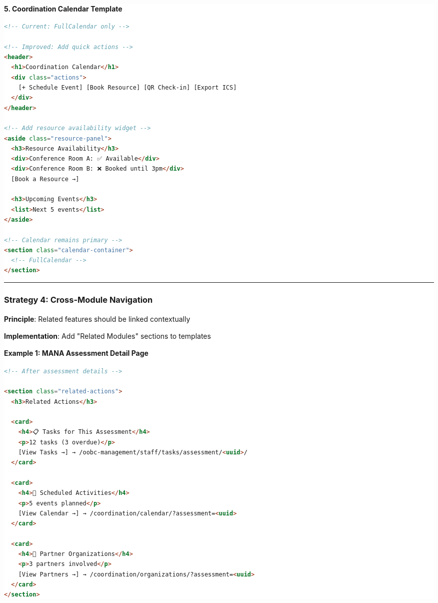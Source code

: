 **5. Coordination Calendar Template**
```html
<!-- Current: FullCalendar only -->

<!-- Improved: Add quick actions -->
<header>
  <h1>Coordination Calendar</h1>
  <div class="actions">
    [+ Schedule Event] [Book Resource] [QR Check-in] [Export ICS]
  </div>
</header>

<!-- Add resource availability widget -->
<aside class="resource-panel">
  <h3>Resource Availability</h3>
  <div>Conference Room A: ✅ Available</div>
  <div>Conference Room B: ❌ Booked until 3pm</div>
  [Book a Resource →]

  <h3>Upcoming Events</h3>
  <list>Next 5 events</list>
</aside>

<!-- Calendar remains primary -->
<section class="calendar-container">
  <!-- FullCalendar -->
</section>
```

---

### Strategy 4: **Cross-Module Navigation**

**Principle**: Related features should be linked contextually

**Implementation**: Add "Related Modules" sections to templates

**Example 1: MANA Assessment Detail Page**

```html
<!-- After assessment details -->

<section class="related-actions">
  <h3>Related Actions</h3>

  <card>
    <h4>📋 Tasks for This Assessment</h4>
    <p>12 tasks (3 overdue)</p>
    [View Tasks →] → /oobc-management/staff/tasks/assessment/<uuid>/
  </card>

  <card>
    <h4>📅 Scheduled Activities</h4>
    <p>5 events planned</p>
    [View Calendar →] → /coordination/calendar/?assessment=<uuid>
  </card>

  <card>
    <h4>🤝 Partner Organizations</h4>
    <p>3 partners involved</p>
    [View Partners →] → /coordination/organizations/?assessment=<uuid>
  </card>
</section>
```
